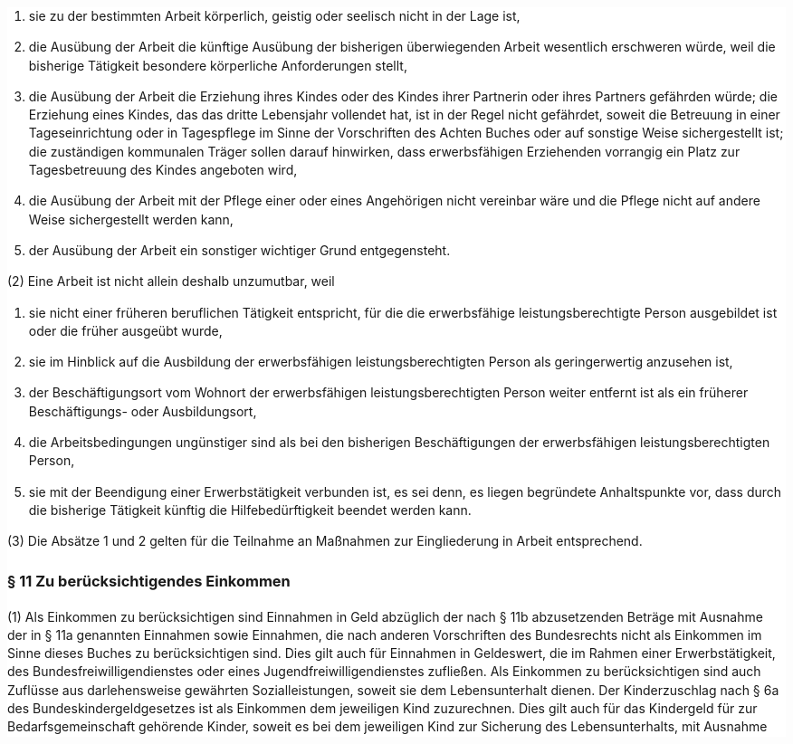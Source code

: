 1.  sie zu der bestimmten Arbeit körperlich, geistig oder seelisch nicht
    in der Lage ist,


2.  die Ausübung der Arbeit die künftige Ausübung der bisherigen
    überwiegenden Arbeit wesentlich erschweren würde, weil die bisherige
    Tätigkeit besondere körperliche Anforderungen stellt,


3.  die Ausübung der Arbeit die Erziehung ihres Kindes oder des Kindes
    ihrer Partnerin oder ihres Partners gefährden würde; die Erziehung
    eines Kindes, das das dritte Lebensjahr vollendet hat, ist in der
    Regel nicht gefährdet, soweit die Betreuung in einer Tageseinrichtung
    oder in Tagespflege im Sinne der Vorschriften des Achten Buches oder
    auf sonstige Weise sichergestellt ist; die zuständigen kommunalen
    Träger sollen darauf hinwirken, dass erwerbsfähigen Erziehenden
    vorrangig ein Platz zur Tagesbetreuung des Kindes angeboten wird,


4.  die Ausübung der Arbeit mit der Pflege einer oder eines Angehörigen
    nicht vereinbar wäre und die Pflege nicht auf andere Weise
    sichergestellt werden kann,


5.  der Ausübung der Arbeit ein sonstiger wichtiger Grund entgegensteht.




(2) Eine Arbeit ist nicht allein deshalb unzumutbar, weil

1.  sie nicht einer früheren beruflichen Tätigkeit entspricht, für die die
    erwerbsfähige leistungsberechtigte Person ausgebildet ist oder die
    früher ausgeübt wurde,


2.  sie im Hinblick auf die Ausbildung der erwerbsfähigen
    leistungsberechtigten Person als geringerwertig anzusehen ist,


3.  der Beschäftigungsort vom Wohnort der erwerbsfähigen
    leistungsberechtigten Person weiter entfernt ist als ein früherer
    Beschäftigungs- oder Ausbildungsort,


4.  die Arbeitsbedingungen ungünstiger sind als bei den bisherigen
    Beschäftigungen der erwerbsfähigen leistungsberechtigten Person,


5.  sie mit der Beendigung einer Erwerbstätigkeit verbunden ist, es sei
    denn, es liegen begründete Anhaltspunkte vor, dass durch die bisherige
    Tätigkeit künftig die Hilfebedürftigkeit beendet werden kann.




(3) Die Absätze 1 und 2 gelten für die Teilnahme an Maßnahmen zur
Eingliederung in Arbeit entsprechend.


### § 11 Zu berücksichtigendes Einkommen

(1) Als Einkommen zu berücksichtigen sind Einnahmen in Geld abzüglich
der nach § 11b abzusetzenden Beträge mit Ausnahme der in § 11a
genannten Einnahmen sowie Einnahmen, die nach anderen Vorschriften des
Bundesrechts nicht als Einkommen im Sinne dieses Buches zu
berücksichtigen sind. Dies gilt auch für Einnahmen in Geldeswert, die
im Rahmen einer Erwerbstätigkeit, des Bundesfreiwilligendienstes oder
eines Jugendfreiwilligendienstes zufließen. Als Einkommen zu
berücksichtigen sind auch Zuflüsse aus darlehensweise gewährten
Sozialleistungen, soweit sie dem Lebensunterhalt dienen. Der
Kinderzuschlag nach § 6a des Bundeskindergeldgesetzes ist als
Einkommen dem jeweiligen Kind zuzurechnen. Dies gilt auch für das
Kindergeld für zur Bedarfsgemeinschaft gehörende Kinder, soweit es bei
dem jeweiligen Kind zur Sicherung des Lebensunterhalts, mit Ausnahme